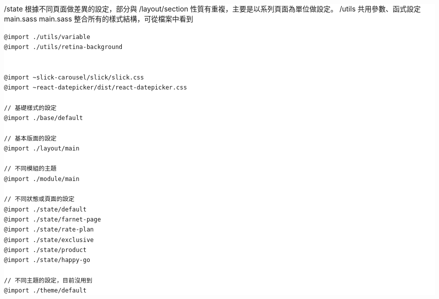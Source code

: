   <tr>
   <td>/state
   </td>
   <td>
   </td>
   <td>根據不同頁面做差異的設定，部分與 /layout/section 性質有重複，主要是以系列頁面為單位做設定。
   </td>
  </tr>
  <tr>
   <td>/utils
   </td>
   <td>
   </td>
   <td>共用參數、函式設定
   </td>
  </tr>
  <tr>
   <td>main.sass
   </td>
   <td>
   </td>
   <td>main.sass 整合所有的樣式結構，可從檔案中看到

```
@import ./utils/variable 
@import ./utils/retina-background


@import ~slick-carousel/slick/slick.css
@import ~react-datepicker/dist/react-datepicker.css

// 基礎樣式的設定
@import ./base/default

// 基本版面的設定
@import ./layout/main

// 不同模組的主題
@import ./module/main

// 不同狀態或頁面的設定
@import ./state/default
@import ./state/farnet-page
@import ./state/rate-plan
@import ./state/exclusive
@import ./state/product
@import ./state/happy-go

// 不同主題的設定，目前沒用到  
@import ./theme/default
```
   </td>
  </tr>
</table>
